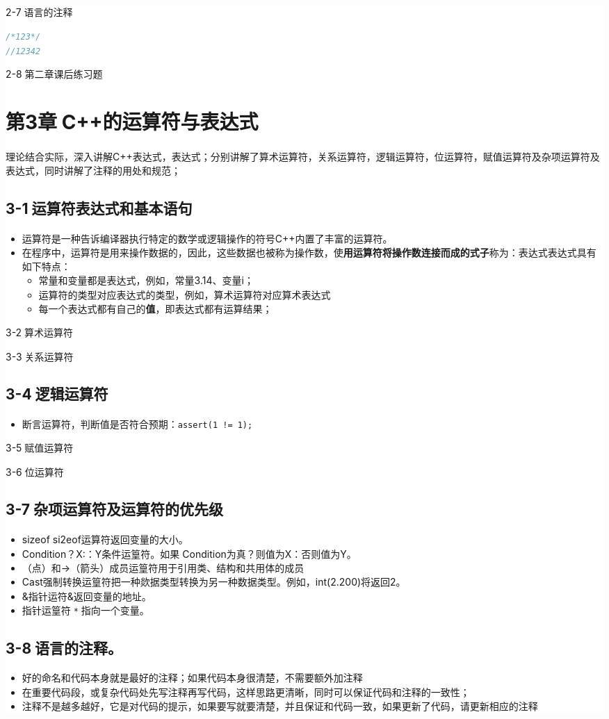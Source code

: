 2-7 语言的注释

```C++
/*123*/
//12342
```



2-8 第二章课后练习题

# 第3章 C++的运算符与表达式

理论结合实际，深入讲解C++表达式，表达式；分别讲解了算术运算符，关系运算符，逻辑运算符，位运算符，赋值运算符及杂项运算符及表达式，同时讲解了注释的用处和规范；

##  3-1 运算符表达式和基本语句

- 运算符是一种告诉编译器执行特定的数学或逻辑操作的符号C++内置了丰富的运算符。
- 在程序中，运算符是用来操作数据的，因此，这些数据也被称为操作数，使**用运算符将操作数连接而成的式子**称为：表达式表达式具有如下特点：
  - 常量和变量都是表达式，例如，常量3.14、变量i；
  - 运算符的类型对应表达式的类型，例如，算术运算符对应算术表达式
  - 每一个表达式都有自己的**值**，即表达式都有运算结果；

3-2 算术运算符



3-3 关系运算符



##  3-4 逻辑运算符

- 断言运算符，判断值是否符合预期：`assert(1 != 1);`

3-5 赋值运算符



3-6 位运算符



##  3-7 杂项运算符及运算符的优先级

- sizeof si2eof运算符返回变量的大小。
- Condition？X:：Y条件运篁符。如果 Condition为真？则值为X：否则值为Y。
- （点）和->（箭头）成员运篁符用于引用类、结构和共用体的成员
- Cast强制转换运篁符把一种欻据类型转换为另一种数据类型。例如，int(2.200)将返回2。
- &指针运符&返回变量的地址。
- 指针运篁符 `*` 指向一个变量。

## 3-8 语言的注释。

- 好的命名和代码本身就是最好的注释；如果代码本身很清楚，不需要额外加注释
- 在重要代码段，或复杂代码处先写注释再写代码，这样思路更清晰，同时可以保证代码和注释的一致性；
- 注释不是越多越好，它是对代码的提示，如果要写就要清楚，并且保证和代码一致，如果更新了代码，请更新相应的注释

